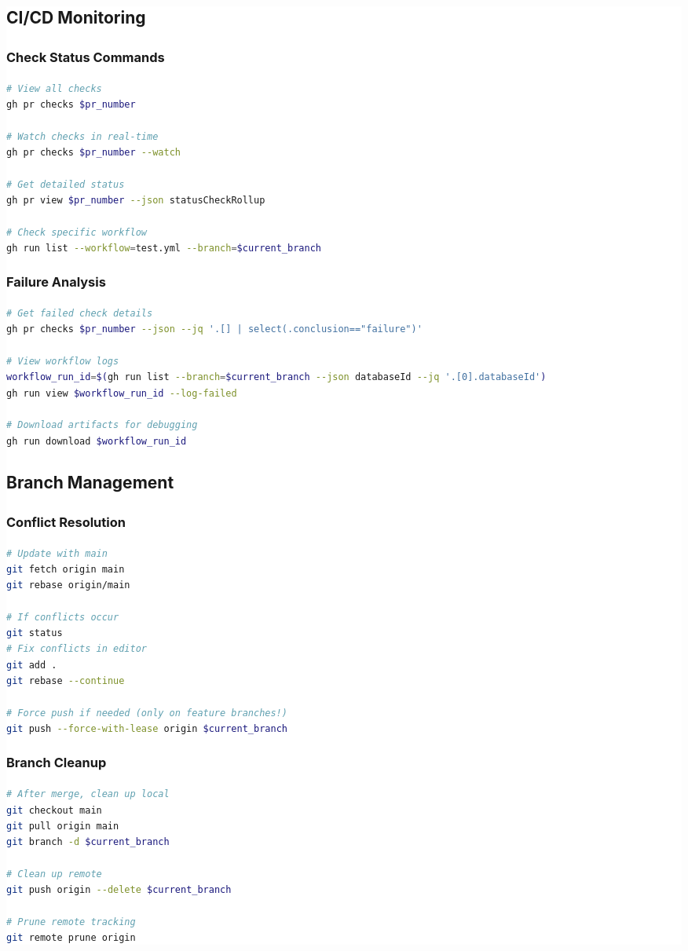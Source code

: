## CI/CD Monitoring

### Check Status Commands
```bash
# View all checks
gh pr checks $pr_number

# Watch checks in real-time
gh pr checks $pr_number --watch

# Get detailed status
gh pr view $pr_number --json statusCheckRollup

# Check specific workflow
gh run list --workflow=test.yml --branch=$current_branch
```

### Failure Analysis
```bash
# Get failed check details
gh pr checks $pr_number --json --jq '.[] | select(.conclusion=="failure")'

# View workflow logs
workflow_run_id=$(gh run list --branch=$current_branch --json databaseId --jq '.[0].databaseId')
gh run view $workflow_run_id --log-failed

# Download artifacts for debugging
gh run download $workflow_run_id
```

## Branch Management

### Conflict Resolution
```bash
# Update with main
git fetch origin main
git rebase origin/main

# If conflicts occur
git status
# Fix conflicts in editor
git add .
git rebase --continue

# Force push if needed (only on feature branches!)
git push --force-with-lease origin $current_branch
```

### Branch Cleanup
```bash
# After merge, clean up local
git checkout main
git pull origin main
git branch -d $current_branch

# Clean up remote
git push origin --delete $current_branch

# Prune remote tracking
git remote prune origin
```
